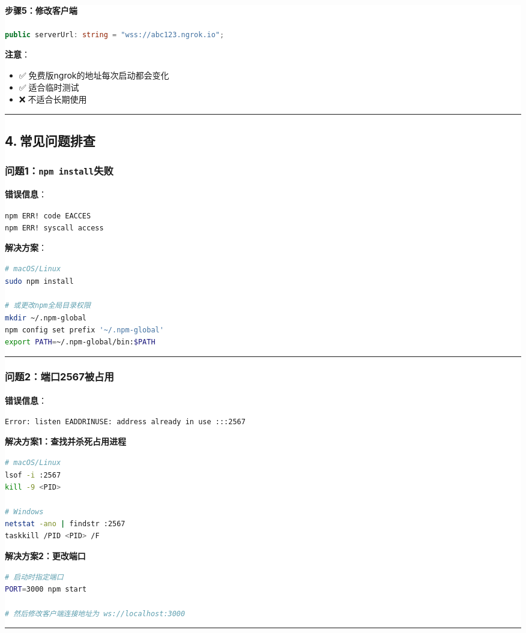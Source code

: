 #### 步骤5：修改客户端
```typescript
public serverUrl: string = "wss://abc123.ngrok.io";
```

**注意**：
- ✅ 免费版ngrok的地址每次启动都会变化
- ✅ 适合临时测试
- ❌ 不适合长期使用

---

## 4. 常见问题排查

### 问题1：`npm install`失败

**错误信息**：
```
npm ERR! code EACCES
npm ERR! syscall access
```

**解决方案**：
```bash
# macOS/Linux
sudo npm install

# 或更改npm全局目录权限
mkdir ~/.npm-global
npm config set prefix '~/.npm-global'
export PATH=~/.npm-global/bin:$PATH
```

---

### 问题2：端口2567被占用

**错误信息**：
```
Error: listen EADDRINUSE: address already in use :::2567
```

**解决方案1：查找并杀死占用进程**
```bash
# macOS/Linux
lsof -i :2567
kill -9 <PID>

# Windows
netstat -ano | findstr :2567
taskkill /PID <PID> /F
```

**解决方案2：更改端口**
```bash
# 启动时指定端口
PORT=3000 npm start

# 然后修改客户端连接地址为 ws://localhost:3000
```

---